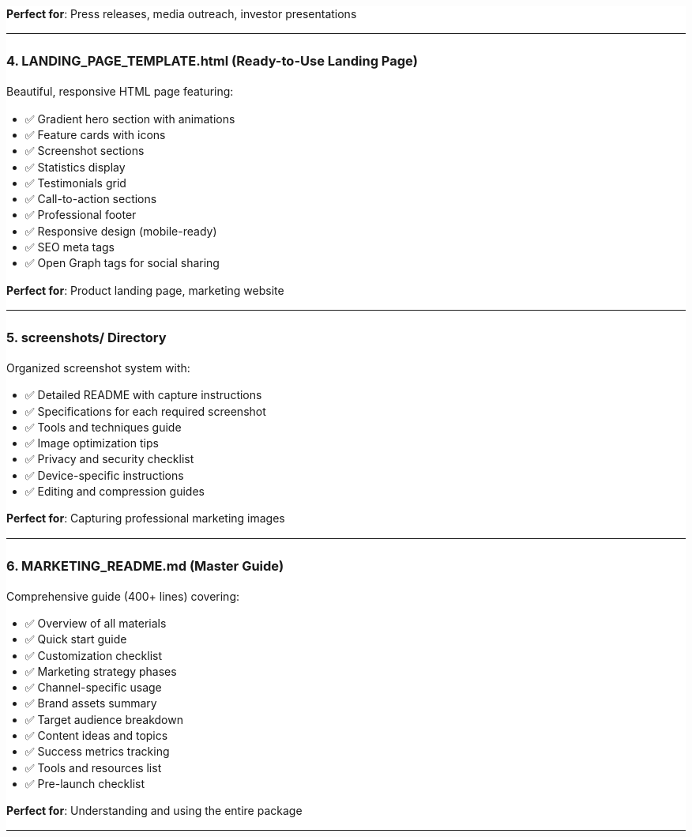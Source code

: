 **Perfect for**: Press releases, media outreach, investor presentations

---

### 4. **LANDING_PAGE_TEMPLATE.html** (Ready-to-Use Landing Page)
Beautiful, responsive HTML page featuring:
- ✅ Gradient hero section with animations
- ✅ Feature cards with icons
- ✅ Screenshot sections
- ✅ Statistics display
- ✅ Testimonials grid
- ✅ Call-to-action sections
- ✅ Professional footer
- ✅ Responsive design (mobile-ready)
- ✅ SEO meta tags
- ✅ Open Graph tags for social sharing

**Perfect for**: Product landing page, marketing website

---

### 5. **screenshots/** Directory
Organized screenshot system with:
- ✅ Detailed README with capture instructions
- ✅ Specifications for each required screenshot
- ✅ Tools and techniques guide
- ✅ Image optimization tips
- ✅ Privacy and security checklist
- ✅ Device-specific instructions
- ✅ Editing and compression guides

**Perfect for**: Capturing professional marketing images

---

### 6. **MARKETING_README.md** (Master Guide)
Comprehensive guide (400+ lines) covering:
- ✅ Overview of all materials
- ✅ Quick start guide
- ✅ Customization checklist
- ✅ Marketing strategy phases
- ✅ Channel-specific usage
- ✅ Brand assets summary
- ✅ Target audience breakdown
- ✅ Content ideas and topics
- ✅ Success metrics tracking
- ✅ Tools and resources list
- ✅ Pre-launch checklist

**Perfect for**: Understanding and using the entire package

---
